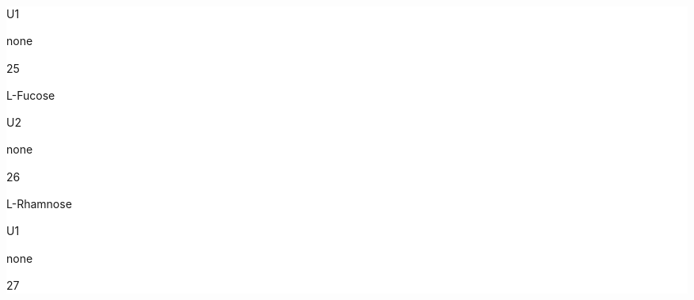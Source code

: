 U1
</td>

<td style="text-align:left;">

none
</td>

</tr>

<tr>

<td style="text-align:right;">

25
</td>

<td style="text-align:left;">

L-Fucose
</td>

<td style="text-align:left;">

U2
</td>

<td style="text-align:left;">

none
</td>

</tr>

<tr>

<td style="text-align:right;">

26
</td>

<td style="text-align:left;">

L-Rhamnose
</td>

<td style="text-align:left;">

U1
</td>

<td style="text-align:left;">

none
</td>

</tr>

<tr>

<td style="text-align:right;">

27
</td>
